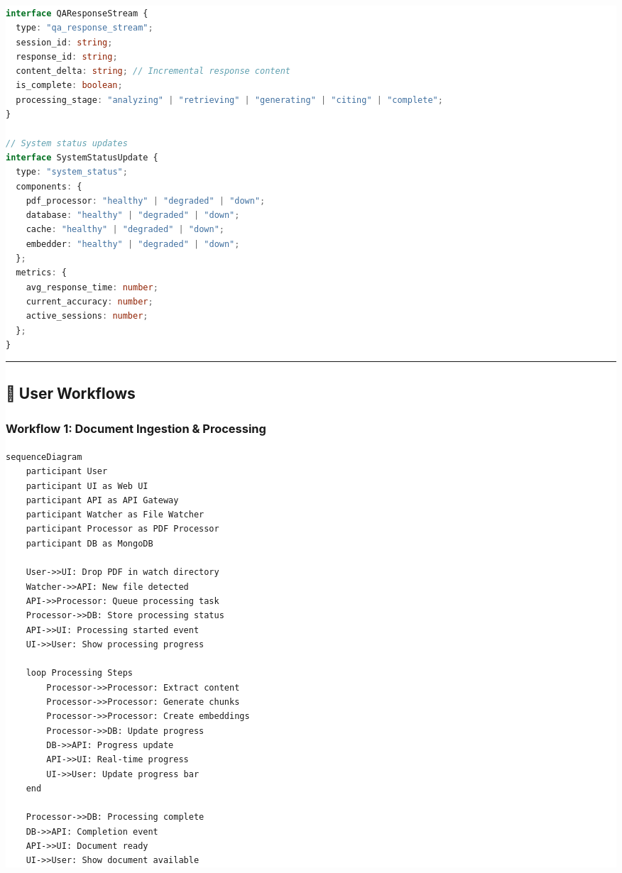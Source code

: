 ```typescript
interface QAResponseStream {
  type: "qa_response_stream";
  session_id: string;
  response_id: string;
  content_delta: string; // Incremental response content
  is_complete: boolean;
  processing_stage: "analyzing" | "retrieving" | "generating" | "citing" | "complete";
}

// System status updates
interface SystemStatusUpdate {
  type: "system_status";
  components: {
    pdf_processor: "healthy" | "degraded" | "down";
    database: "healthy" | "degraded" | "down";  
    cache: "healthy" | "degraded" | "down";
    embedder: "healthy" | "degraded" | "down";
  };
  metrics: {
    avg_response_time: number;
    current_accuracy: number;
    active_sessions: number;
  };
}
```

---

## 👥 User Workflows

### Workflow 1: Document Ingestion & Processing

```mermaid
sequenceDiagram
    participant User
    participant UI as Web UI
    participant API as API Gateway
    participant Watcher as File Watcher
    participant Processor as PDF Processor
    participant DB as MongoDB

    User->>UI: Drop PDF in watch directory
    Watcher->>API: New file detected
    API->>Processor: Queue processing task
    Processor->>DB: Store processing status
    API->>UI: Processing started event
    UI->>User: Show processing progress
    
    loop Processing Steps
        Processor->>Processor: Extract content
        Processor->>Processor: Generate chunks
        Processor->>Processor: Create embeddings
        Processor->>DB: Update progress
        DB->>API: Progress update
        API->>UI: Real-time progress
        UI->>User: Update progress bar
    end
    
    Processor->>DB: Processing complete
    DB->>API: Completion event
    API->>UI: Document ready
    UI->>User: Show document available
```
